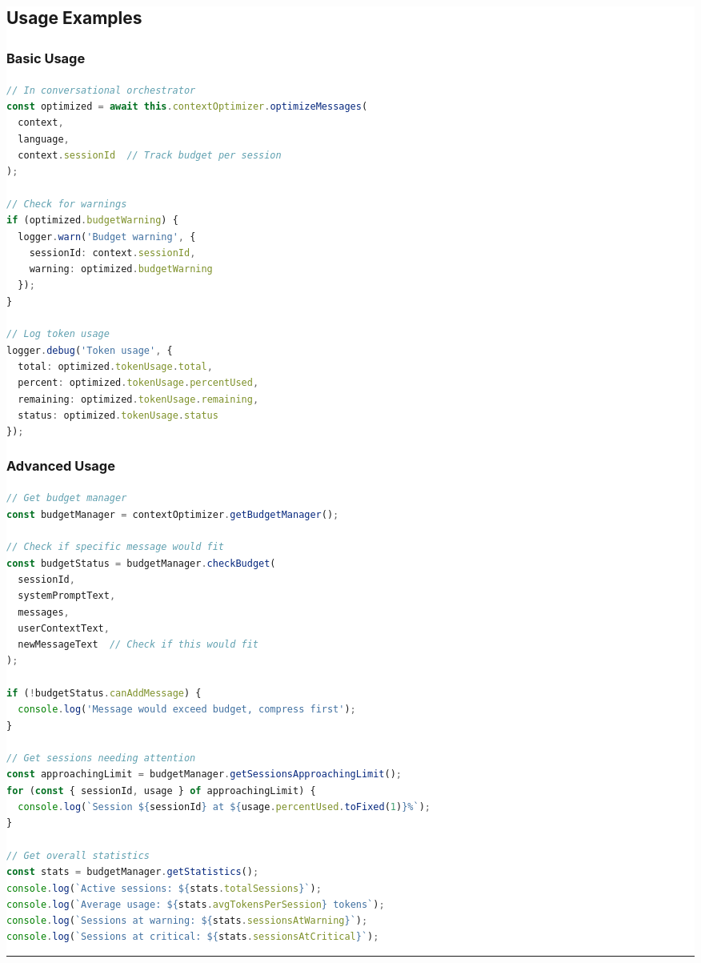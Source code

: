 
## Usage Examples

### Basic Usage

```typescript
// In conversational orchestrator
const optimized = await this.contextOptimizer.optimizeMessages(
  context,
  language,
  context.sessionId  // Track budget per session
);

// Check for warnings
if (optimized.budgetWarning) {
  logger.warn('Budget warning', {
    sessionId: context.sessionId,
    warning: optimized.budgetWarning
  });
}

// Log token usage
logger.debug('Token usage', {
  total: optimized.tokenUsage.total,
  percent: optimized.tokenUsage.percentUsed,
  remaining: optimized.tokenUsage.remaining,
  status: optimized.tokenUsage.status
});
```

### Advanced Usage

```typescript
// Get budget manager
const budgetManager = contextOptimizer.getBudgetManager();

// Check if specific message would fit
const budgetStatus = budgetManager.checkBudget(
  sessionId,
  systemPromptText,
  messages,
  userContextText,
  newMessageText  // Check if this would fit
);

if (!budgetStatus.canAddMessage) {
  console.log('Message would exceed budget, compress first');
}

// Get sessions needing attention
const approachingLimit = budgetManager.getSessionsApproachingLimit();
for (const { sessionId, usage } of approachingLimit) {
  console.log(`Session ${sessionId} at ${usage.percentUsed.toFixed(1)}%`);
}

// Get overall statistics
const stats = budgetManager.getStatistics();
console.log(`Active sessions: ${stats.totalSessions}`);
console.log(`Average usage: ${stats.avgTokensPerSession} tokens`);
console.log(`Sessions at warning: ${stats.sessionsAtWarning}`);
console.log(`Sessions at critical: ${stats.sessionsAtCritical}`);
```

---